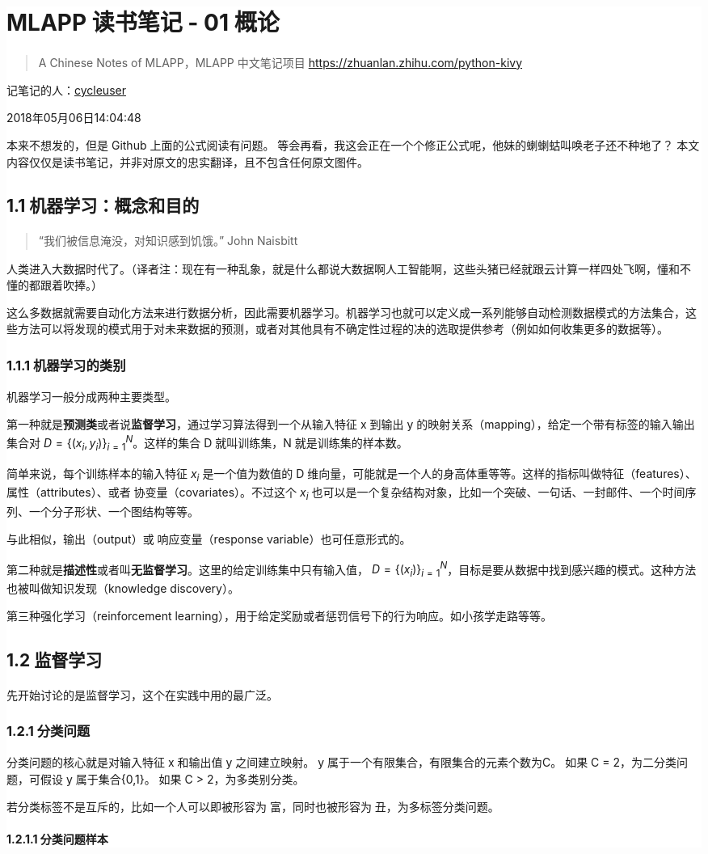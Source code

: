 # MLAPP 读书笔记 - 01 概论

> A Chinese Notes of MLAPP，MLAPP 中文笔记项目 
https://zhuanlan.zhihu.com/python-kivy

记笔记的人：[cycleuser](https://www.zhihu.com/people/cycleuser/activities)

2018年05月06日14:04:48

本来不想发的，但是 Github 上面的公式阅读有问题。
等会再看，我这会正在一个个修正公式呢，他妹的蝲蝲蛄叫唤老子还不种地了？
本文内容仅仅是读书笔记，并非对原文的忠实翻译，且不包含任何原文图件。

## 1.1 机器学习：概念和目的

> “我们被信息淹没，对知识感到饥饿。” John Naisbitt

人类进入大数据时代了。（译者注：现在有一种乱象，就是什么都说大数据啊人工智能啊，这些头猪已经就跟云计算一样四处飞啊，懂和不懂的都跟着吹捧。）

这么多数据就需要自动化方法来进行数据分析，因此需要机器学习。机器学习也就可以定义成一系列能够自动检测数据模式的方法集合，这些方法可以将发现的模式用于对未来数据的预测，或者对其他具有不确定性过程的决的选取提供参考（例如如何收集更多的数据等）。


### 1.1.1 机器学习的类别

机器学习一般分成两种主要类型。

第一种就是**预测类**或者说**监督学习**，通过学习算法得到一个从输入特征 x 到输出 y 的映射关系（mapping），给定一个带有标签的输入输出集合对 $D = \{(x_i,y_i)\}^N_{i=1}$。这样的集合 D 就叫训练集，N 就是训练集的样本数。

简单来说，每个训练样本的输入特征 $x_i$ 是一个值为数值的 D 维向量，可能就是一个人的身高体重等等。这样的指标叫做特征（features）、属性（attributes）、或者 协变量（covariates）。不过这个 $x_i$ 也可以是一个复杂结构对象，比如一个突破、一句话、一封邮件、一个时间序列、一个分子形状、一个图结构等等。

与此相似，输出（output）或 响应变量（response variable）也可任意形式的。


第二种就是**描述性**或者叫**无监督学习**。这里的给定训练集中只有输入值， $D = \{(x_i)\}^N_{i=1}$，目标是要从数据中找到感兴趣的模式。这种方法也被叫做知识发现（knowledge discovery）。

第三种强化学习（reinforcement learning），用于给定奖励或者惩罚信号下的行为响应。如小孩学走路等等。

## 1.2 监督学习

先开始讨论的是监督学习，这个在实践中用的最广泛。

### 1.2.1 分类问题

分类问题的核心就是对输入特征 x 和输出值 y 之间建立映射。
y 属于一个有限集合，有限集合的元素个数为C。
如果 C = 2，为二分类问题，可假设 y 属于集合{0,1}。
如果 C > 2，为多类别分类。

若分类标签不是互斥的，比如一个人可以即被形容为 富，同时也被形容为 丑，为多标签分类问题。


#### 1.2.1.1 分类问题样本
